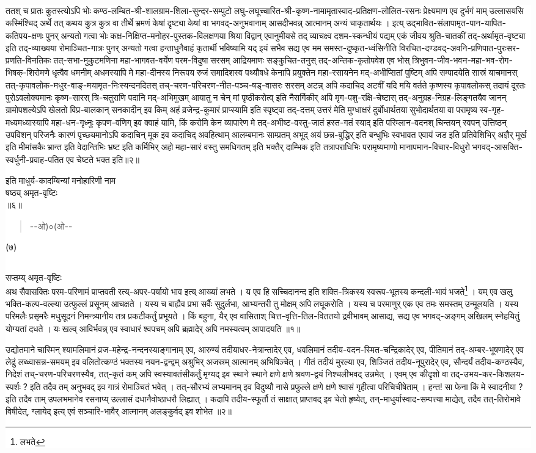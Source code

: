[^४]:
     विधित्सास्तरम्

ततश् च प्रातः कुतस्त्योऽपि भोः कण्ठ-लम्बित-श्री-शालग्राम-शिला-सुन्दर-सम्पुटो लघु-लघूच्चारित-श्री-कृष्ण-नामामृतास्वाद-प्रतिक्षण-लोलित-रसनः प्रेक्ष्यमाण एव दुर्भगं माम् उल्लासयसि कस्मिंश्चिद् अर्थे तत् कथय कुत्र कुत्र वा तीर्थे भ्रमणं केषां  दृष्ट्या केषां वा भगवद्-अनुभवानाम् आसदीभवन्न् आत्मानम् अन्यं चाकृतार्थयः । इत्य् उद्भावित-संलापामृत-पान-यापित-कतिपय-क्षणः पुनर् अन्यतो गत्वा भोः कक्ष-निक्षिप्त-मनोहर-पुस्तक-विलक्षणया श्रिया विद्वान् एवानुमीयसे तद् व्याचक्ष्व दशम-स्कन्धीयं पद्यम् एकं जीवय श्रुति-चातकीं तद्-अर्थामृत-वृष्ट्या इति तद्-व्याख्यया रोमाञ्चित-गात्रः पुनर् अन्यतो गत्वा हन्ताधुनैवाहं कृतार्थी भविष्यामि यद् इयं सभैव सद्य एव मम समस्त-दुष्कृत-ध्वंसिनीति विरचित-दण्डवद्-अवनि-प्रणिपात-पुरःसर-प्रणति-विनतिकः तत्-सभा-मुकुटमणिना महा-भागवत-वर्येण परम-विदुषा सरसम् आद्रियमाणः सङ्कुचित-तनुस् तद्-अन्तिक-कृतोपवेश एव भोस् त्रिभुवन-जीव-भवन-महा-भव-रोग-भिषक्-शिरोमणे धृत्वैव धमनीम् अधमस्यापि मे महा-दीनस्य निरूपय रुजं समादिशस्व पथ्यौषधे केनापि प्रयुक्तेन महा-रसायनेन मद्-अभीप्सितां पुष्टिम् अपि सम्पादयेति सास्रं याचमानस् तत्-कृपावलोक-मधुर-वाङ्-मयामृत-निःस्यन्दनदितस् तच्-चरण-परिचरण-नीत-पञ्च-षड्-वासरः सरसम् अटन्न् अपि कदाचिद् अटवीं यदि मयि वर्तते कृष्णस्य कृपावलोकस् तदायं दूरतः पुरोऽवलोक्यमानः कृष्ण-सारस् त्रि-चतुराणि पदानि मद्-अभिमुखम् आयातु न चेन् मां पृष्ठीकरोत्व् इति नैसर्गिकीर् अपि मृग-पशु-रक्षि-चेष्टास् तद्-अनुग्रह-निग्रह-लिङ्गतयैव जानन् ग्रामोपशल्येऽपि खेलतो विप्र-बालकान् सनकादीन् इव किम् अहं व्रजेन्द्र-कुमारं प्राप्स्यामि इति स्पृष्ट्वा तद्-दत्तम् उत्तरं मेति मुग्धाक्षरं दुर्बोधार्थतया सुभोदार्थतया वा परामृष्य स्व-गृह-मध्यमध्यास्यापि महा-धन-गृध्नुः कृपण-वणिग् इव क्वाहं यामि, किं करोमि केन व्यापारेण मे तद्-अभीष्ट-वस्तु-जातं हस्त-गतं स्याद् इति परिम्लान-वदनश् चिन्तयन् स्वपन् उत्तिष्ठन् उपविशन् परिजनैः कारणं पृच्छ्यमानोऽपि कदाचिन् मूक इव कदाचिद् अवहित्थाम् आलम्बमानः साम्प्रतम् अभूद् अयं छन्न-बुद्धिर् इति बन्धुभिः स्वभावत एवायं जड इति प्रतिवेशिभिर् अज्ञैर् मूर्ख इति मीमांसकैः भ्रान्त इति वेदान्तिभिः भ्रष्ट इति कर्मिभिर् अहो महा-सारं वस्तु समधिगतम् इति भक्तैर् दाम्भिक इति तत्रापराधिभिः परामृष्यमाणो मानापमान-विचार-विधुरो भगवद्-आसक्ति-स्वर्धुनी-प्रवाह-पतित एव चेष्टते भक्त इति॥२॥

इति माधुर्य-कादम्बिन्यां मनोहारिणी नाम  
षष्ठ्य् अमृत-वृष्टिः  
॥६॥

> --ओ)०(ओ--

(७)

## 
सप्तम्य् अमृत-वृष्टिः  
अथ सैवासक्तिः परम-परिणामं प्राप्तवती रत्य्-अपर-पर्यायो भाव इत्य् आख्यां लभते । य एव हि सच्चिदानन्द इति शक्ति-त्रिकस्य स्वरूप-भूतस्य कन्दली-भावं भजते[^५] । यम् एव खलु भक्ति-कल्प-वल्ल्या उत्फुल्लं प्रसूनम् आचक्षते । यस्य च बाह्यैव प्रभा सर्वैः सुदुर्लभा, आभ्यन्तरी तु मोक्षम् अपि लघूकरोति । यस्य च परमाणुर् एक एव तमः समस्तम् उन्मूलयति । यस्य परिमलैः प्रसृमरैः मधुसूदनं निमन्त्र्यानीय तत्र प्रकटीकर्तुं प्रभूयते । किं बहुना, यैर् एव वासिताश् चित्त-वृत्ति-तिल-विततयो द्रवीभावम् आसाद्य, सद्य एव भगवद्-अङ्गम् अखिलम् स्नेहयितुं योग्यतां दधते । यः खल्व् आविर्भवन्न् एव स्वाधारं श्वपचम् अपि ब्रह्मादेर् अपि नमस्यत्वम् आपादयति ॥१॥

[^५]:
     लभते

उद्योतमाने चास्मिन् श्यामलिमानं व्रज-महेन्द्र-नन्दनस्याङ्गानाम् एव, आरुण्यं तदीयाधर-नेत्रान्तादेर् एव, धवलिमानं तदीय-वदन-स्मित-चन्द्रिकादेर् एव, पीतिमानं तद्-अम्बर-भूषणादेर् एव लेढुं लब्ध्वासन्न-समयम् इव वलितोत्कण्ठं भक्तस्य नयन-द्वन्द्वम् अश्रुभिर् अजस्रम् आत्मानम् अभिषिञ्चेत् । गीतं तदीयं मुरल्या एव, शिञ्जितं तदीय-नूपुरादेर् एव, सौन्दर्यं तदीय-कण्ठस्यैव, निदेशं तच्-चरण-परिचरणस्यैव, तत्-कृतं कम् अपि स्वस्यावतंसीकर्तुं मृग्यद् इव स्थाने स्थाने क्षणे क्षणे श्रवण-द्वयं निश्चलीभवद् उन्नमेत् । एवम् एव कीदृशो वा तद्-उभय-कर-किशलय-स्पर्शः ? इति तदैव तम् अनुभवद् इव गात्रं रोमाञ्चितं भवेत् । तत्-सौरभ्यं लभ्यमानम् इव विदुष्यौ नासे प्रफुल्ले क्षणे क्षणे श्वासं गृहीत्वा परिचिचीषेताम् । हन्त! सा फेना किं मे स्वादनीया ? इति तदैव ताम् उपलभमानेव रसनाप्य् उल्लासं दधानैवोष्ठाधरौ लिह्यात् । कदापि तदीय-स्फूर्तौ तं साक्षात् प्राप्तवद् इव चेतो हृष्येत्, तन्-माधुर्यास्वाद-सम्पत्त्या माद्येत्, तदैव तत्-तिरोभावे विषीदेत्, ग्लायेद् इत्य् एवं सञ्चारि-भावैर् आत्मानम् अलङ्कुर्वद् इव शोभेत ॥२॥
